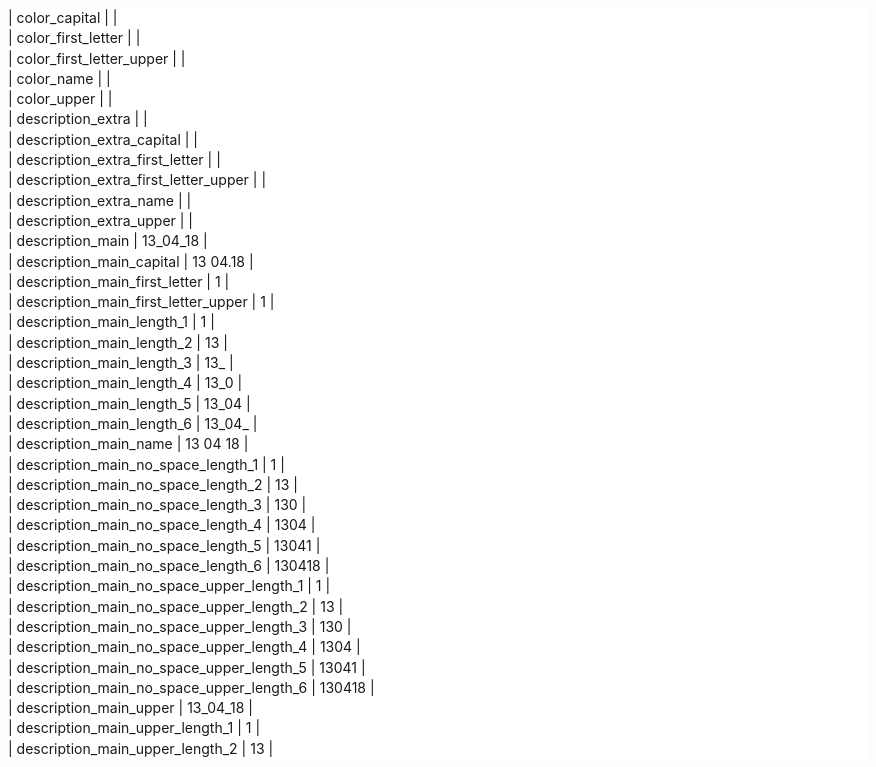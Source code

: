 | color_capital |  |  
| color_first_letter |  |  
| color_first_letter_upper |  |  
| color_name |  |  
| color_upper |  |  
| description_extra |  |  
| description_extra_capital |  |  
| description_extra_first_letter |  |  
| description_extra_first_letter_upper |  |  
| description_extra_name |  |  
| description_extra_upper |  |  
| description_main | 13_04_18 |  
| description_main_capital | 13 04.18 |  
| description_main_first_letter | 1 |  
| description_main_first_letter_upper | 1 |  
| description_main_length_1 | 1 |  
| description_main_length_2 | 13 |  
| description_main_length_3 | 13_ |  
| description_main_length_4 | 13_0 |  
| description_main_length_5 | 13_04 |  
| description_main_length_6 | 13_04_ |  
| description_main_name | 13 04 18 |  
| description_main_no_space_length_1 | 1 |  
| description_main_no_space_length_2 | 13 |  
| description_main_no_space_length_3 | 130 |  
| description_main_no_space_length_4 | 1304 |  
| description_main_no_space_length_5 | 13041 |  
| description_main_no_space_length_6 | 130418 |  
| description_main_no_space_upper_length_1 | 1 |  
| description_main_no_space_upper_length_2 | 13 |  
| description_main_no_space_upper_length_3 | 130 |  
| description_main_no_space_upper_length_4 | 1304 |  
| description_main_no_space_upper_length_5 | 13041 |  
| description_main_no_space_upper_length_6 | 130418 |  
| description_main_upper | 13_04_18 |  
| description_main_upper_length_1 | 1 |  
| description_main_upper_length_2 | 13 |  
